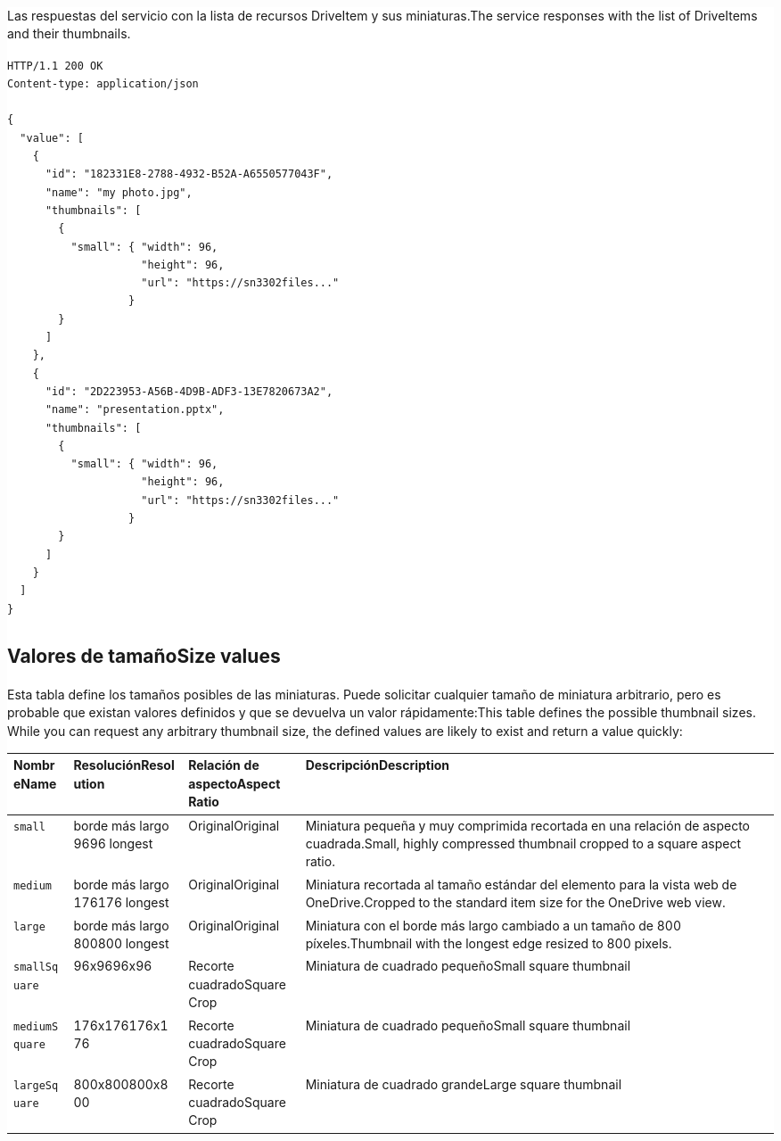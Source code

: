 <span data-ttu-id="86a0e-171">Las respuestas del servicio con la lista de recursos DriveItem y sus miniaturas.</span><span class="sxs-lookup"><span data-stu-id="86a0e-171">The service responses with the list of DriveItems and their thumbnails.</span></span>



```http
HTTP/1.1 200 OK
Content-type: application/json

{
  "value": [
    {
      "id": "182331E8-2788-4932-B52A-A6550577043F",
      "name": "my photo.jpg",
      "thumbnails": [
        {
          "small": { "width": 96,
                     "height": 96,
                     "url": "https://sn3302files..."
                   }
        }
      ]
    },
    {
      "id": "2D223953-A56B-4D9B-ADF3-13E7820673A2",
      "name": "presentation.pptx",
      "thumbnails": [
        {
          "small": { "width": 96,
                     "height": 96,
                     "url": "https://sn3302files..."
                   }
        }
      ]
    }
  ]
}
```

## <a name="size-values"></a><span data-ttu-id="86a0e-172">Valores de tamaño</span><span class="sxs-lookup"><span data-stu-id="86a0e-172">Size values</span></span>

<span data-ttu-id="86a0e-p111">Esta tabla define los tamaños posibles de las miniaturas. Puede solicitar cualquier tamaño de miniatura arbitrario, pero es probable que existan valores definidos y que se devuelva un valor rápidamente:</span><span class="sxs-lookup"><span data-stu-id="86a0e-p111">This table defines the possible thumbnail sizes. While you can request any arbitrary thumbnail size, the defined values are likely to exist and return a value quickly:</span></span>

| <span data-ttu-id="86a0e-175">Nombre</span><span class="sxs-lookup"><span data-stu-id="86a0e-175">Name</span></span>           | <span data-ttu-id="86a0e-176">Resolución</span><span class="sxs-lookup"><span data-stu-id="86a0e-176">Resolution</span></span>  | <span data-ttu-id="86a0e-177">Relación de aspecto</span><span class="sxs-lookup"><span data-stu-id="86a0e-177">Aspect Ratio</span></span> | <span data-ttu-id="86a0e-178">Descripción</span><span class="sxs-lookup"><span data-stu-id="86a0e-178">Description</span></span>                                                          |
|:---------------|:------------|:-------------|:---------------------------------------------------------------------|
| `small`        | <span data-ttu-id="86a0e-179">borde más largo 96</span><span class="sxs-lookup"><span data-stu-id="86a0e-179">96 longest</span></span>  | <span data-ttu-id="86a0e-180">Original</span><span class="sxs-lookup"><span data-stu-id="86a0e-180">Original</span></span>     | <span data-ttu-id="86a0e-181">Miniatura pequeña y muy comprimida recortada en una relación de aspecto cuadrada.</span><span class="sxs-lookup"><span data-stu-id="86a0e-181">Small, highly compressed thumbnail cropped to a square aspect ratio.</span></span> |
| `medium`       | <span data-ttu-id="86a0e-182">borde más largo 176</span><span class="sxs-lookup"><span data-stu-id="86a0e-182">176 longest</span></span> | <span data-ttu-id="86a0e-183">Original</span><span class="sxs-lookup"><span data-stu-id="86a0e-183">Original</span></span>     | <span data-ttu-id="86a0e-184">Miniatura recortada al tamaño estándar del elemento para la vista web de OneDrive.</span><span class="sxs-lookup"><span data-stu-id="86a0e-184">Cropped to the standard item size for the OneDrive web view.</span></span>         |
| `large`        | <span data-ttu-id="86a0e-185">borde más largo 800</span><span class="sxs-lookup"><span data-stu-id="86a0e-185">800 longest</span></span> | <span data-ttu-id="86a0e-186">Original</span><span class="sxs-lookup"><span data-stu-id="86a0e-186">Original</span></span>     | <span data-ttu-id="86a0e-187">Miniatura con el borde más largo cambiado a un tamaño de 800 píxeles.</span><span class="sxs-lookup"><span data-stu-id="86a0e-187">Thumbnail with the longest edge resized to 800 pixels.</span></span>               |
| `smallSquare`  | <span data-ttu-id="86a0e-188">96x96</span><span class="sxs-lookup"><span data-stu-id="86a0e-188">96x96</span></span>       | <span data-ttu-id="86a0e-189">Recorte cuadrado</span><span class="sxs-lookup"><span data-stu-id="86a0e-189">Square Crop</span></span>  | <span data-ttu-id="86a0e-190">Miniatura de cuadrado pequeño</span><span class="sxs-lookup"><span data-stu-id="86a0e-190">Small square thumbnail</span></span>                                               |
| `mediumSquare` | <span data-ttu-id="86a0e-191">176x176</span><span class="sxs-lookup"><span data-stu-id="86a0e-191">176x176</span></span>     | <span data-ttu-id="86a0e-192">Recorte cuadrado</span><span class="sxs-lookup"><span data-stu-id="86a0e-192">Square Crop</span></span>  | <span data-ttu-id="86a0e-193">Miniatura de cuadrado pequeño</span><span class="sxs-lookup"><span data-stu-id="86a0e-193">Small square thumbnail</span></span>                                               |
| `largeSquare`  | <span data-ttu-id="86a0e-194">800x800</span><span class="sxs-lookup"><span data-stu-id="86a0e-194">800x800</span></span>     | <span data-ttu-id="86a0e-195">Recorte cuadrado</span><span class="sxs-lookup"><span data-stu-id="86a0e-195">Square Crop</span></span>  | <span data-ttu-id="86a0e-196">Miniatura de cuadrado grande</span><span class="sxs-lookup"><span data-stu-id="86a0e-196">Large square thumbnail</span></span>                                               |
